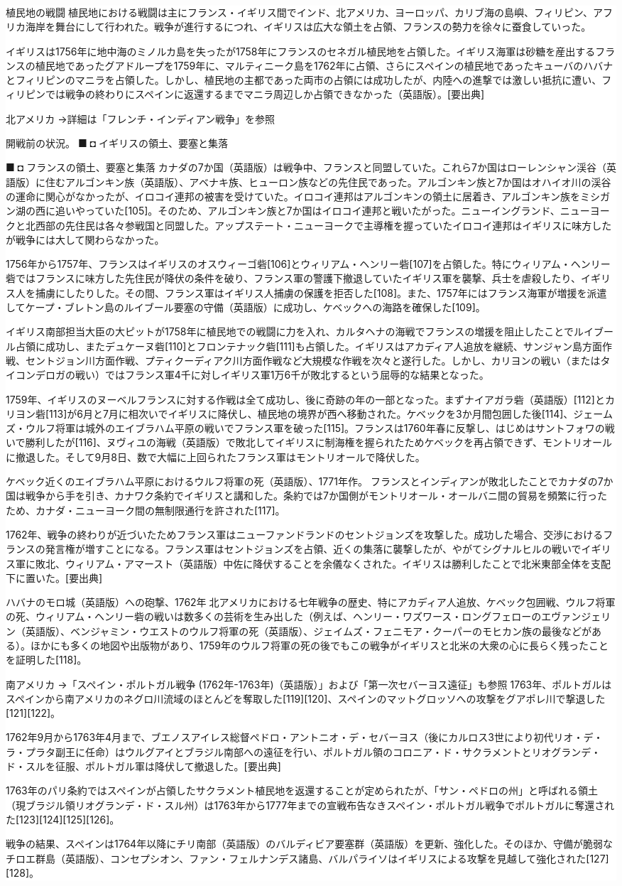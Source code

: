 植民地の戦闘
植民地における戦闘は主にフランス・イギリス間でインド、北アメリカ、ヨーロッパ、カリブ海の島嶼、フィリピン、アフリカ海岸を舞台にして行われた。戦争が進行するにつれ、イギリスは広大な領土を占領、フランスの勢力を徐々に蚕食していった。

イギリスは1756年に地中海のミノルカ島を失ったが1758年にフランスのセネガル植民地を占領した。イギリス海軍は砂糖を産出するフランスの植民地であったグアドループを1759年に、マルティニーク島を1762年に占領、さらにスペインの植民地であったキューバのハバナとフィリピンのマニラを占領した。しかし、植民地の主都であった両市の占領には成功したが、内陸への進撃では激しい抵抗に遭い、フィリピンでは戦争の終わりにスペインに返還するまでマニラ周辺しか占領できなかった（英語版）。[要出典]

北アメリカ
→詳細は「フレンチ・インディアン戦争」を参照

開戦前の状況。
■ ◘ イギリスの領土、要塞と集落

■ ◘ フランスの領土、要塞と集落
カナダの7か国（英語版）は戦争中、フランスと同盟していた。これら7か国はローレンシャン渓谷（英語版）に住むアルゴンキン族（英語版）、アベナキ族、ヒューロン族などの先住民であった。アルゴンキン族と7か国はオハイオ川の渓谷の運命に関心がなかったが、イロコイ連邦の被害を受けていた。イロコイ連邦はアルゴンキンの領土に居着き、アルゴンキン族をミシガン湖の西に追いやっていた[105]。そのため、アルゴンキン族と7か国はイロコイ連邦と戦いたがった。ニューイングランド、ニューヨークと北西部の先住民は各々参戦国と同盟した。アップステート・ニューヨークで主導権を握っていたイロコイ連邦はイギリスに味方したが戦争には大して関わらなかった。

1756年から1757年、フランスはイギリスのオスウィーゴ砦[106]とウィリアム・ヘンリー砦[107]を占領した。特にウィリアム・ヘンリー砦ではフランスに味方した先住民が降伏の条件を破り、フランス軍の警護下撤退していたイギリス軍を襲撃、兵士を虐殺したり、イギリス人を捕虜にしたりした。その間、フランス軍はイギリス人捕虜の保護を拒否した[108]。また、1757年にはフランス海軍が増援を派遣してケープ・ブレトン島のルイブール要塞の守備（英語版）に成功し、ケベックへの海路を確保した[109]。

イギリス南部担当大臣の大ピットが1758年に植民地での戦闘に力を入れ、カルタヘナの海戦でフランスの増援を阻止したことでルイブール占領に成功し、またデュケーヌ砦[110]とフロンテナック砦[111]も占領した。イギリスはアカディア人追放を継続、サンジャン島方面作戦、セントジョン川方面作戦、プティクーディアク川方面作戦など大規模な作戦を次々と遂行した。しかし、カリヨンの戦い（またはタイコンデロガの戦い）ではフランス軍4千に対しイギリス軍1万6千が敗北するという屈辱的な結果となった。

1759年、イギリスのヌーベルフランスに対する作戦は全て成功し、後に奇跡の年の一部となった。まずナイアガラ砦（英語版）[112]とカリヨン砦[113]が6月と7月に相次いでイギリスに降伏し、植民地の境界が西へ移動された。ケベックを3か月間包囲した後[114]、ジェームズ・ウルフ将軍は城外のエイブラハム平原の戦いでフランス軍を破った[115]。フランスは1760年春に反撃し、はじめはサントフォワの戦いで勝利したが[116]、ヌヴィユの海戦（英語版）で敗北してイギリスに制海権を握られたためケベックを再占領できず、モントリオールに撤退した。そして9月8日、数で大幅に上回られたフランス軍はモントリオールで降伏した。


ケベック近くのエイブラハム平原におけるウルフ将軍の死（英語版）、1771年作。
フランスとインディアンが敗北したことでカナダの7か国は戦争から手を引き、カナワク条約でイギリスと講和した。条約では7か国側がモントリオール・オールバニ間の貿易を頻繁に行ったため、カナダ・ニューヨーク間の無制限通行を許された[117]。

1762年、戦争の終わりが近づいたためフランス軍はニューファンドランドのセントジョンズを攻撃した。成功した場合、交渉におけるフランスの発言権が増すことになる。フランス軍はセントジョンズを占領、近くの集落に襲撃したが、やがてシグナルヒルの戦いでイギリス軍に敗北、ウィリアム・アマースト（英語版）中佐に降伏することを余儀なくされた。イギリスは勝利したことで北米東部全体を支配下に置いた。[要出典]


ハバナのモロ城（英語版）への砲撃、1762年
北アメリカにおける七年戦争の歴史、特にアカディア人追放、ケベック包囲戦、ウルフ将軍の死、ウィリアム・ヘンリー砦の戦いは数多くの芸術を生み出した（例えば、ヘンリー・ワズワース・ロングフェローのエヴァンジェリン（英語版）、ベンジャミン・ウエストのウルフ将軍の死（英語版）、ジェイムズ・フェニモア・クーパーのモヒカン族の最後などがある）。ほかにも多くの地図や出版物があり、1759年のウルフ将軍の死の後でもこの戦争がイギリスと北米の大衆の心に長らく残ったことを証明した[118]。

南アメリカ
→「スペイン・ポルトガル戦争 (1762年-1763年)（英語版）」および「第一次セバーヨス遠征」も参照
1763年、ポルトガルはスペインから南アメリカのネグロ川流域のほとんどを奪取した[119][120]、スペインのマットグロッソへの攻撃をグアポレ川で撃退した[121][122]。

1762年9月から1763年4月まで、ブエノスアイレス総督ペドロ・アントニオ・デ・セバーヨス（後にカルロス3世により初代リオ・デ・ラ・プラタ副王に任命）はウルグアイとブラジル南部への遠征を行い、ポルトガル領のコロニア・ド・サクラメントとリオグランデ・ド・スルを征服、ポルトガル軍は降伏して撤退した。[要出典]

1763年のパリ条約ではスペインが占領したサクラメント植民地を返還することが定められたが、「サン・ペドロの州」と呼ばれる領土（現ブラジル領リオグランデ・ド・スル州）は1763年から1777年までの宣戦布告なきスペイン・ポルトガル戦争でポルトガルに奪還された[123][124][125][126]。

戦争の結果、スペインは1764年以降にチリ南部（英語版）のバルディビア要塞群（英語版）を更新、強化した。そのほか、守備が脆弱なチロエ群島（英語版）、コンセプシオン、ファン・フェルナンデス諸島、バルパライソはイギリスによる攻撃を見越して強化された[127][128]。
